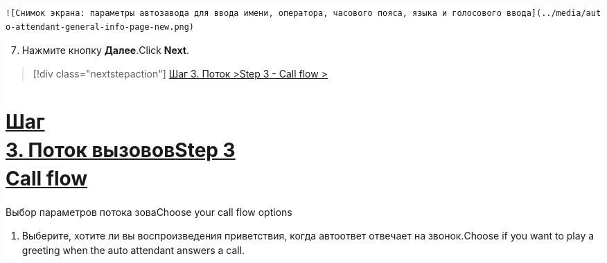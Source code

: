     ![Снимок экрана: параметры автозавода для ввода имени, оператора, часового пояса, языка и голосового ввода](../media/auto-attendant-general-info-page-new.png)

7. <span data-ttu-id="699e4-154">Нажмите кнопку **Далее**.</span><span class="sxs-lookup"><span data-stu-id="699e4-154">Click **Next**.</span></span>

> [!div class="nextstepaction"]
> [<span data-ttu-id="699e4-155">Шаг 3. Поток ></span><span class="sxs-lookup"><span data-stu-id="699e4-155">Step 3 - Call flow ></span></span>](?tabs=call-flow#steps)

# <a name="step-3brcall-flow"></a>[<span data-ttu-id="699e4-156">Шаг <br> 3. Поток вызовов</span><span class="sxs-lookup"><span data-stu-id="699e4-156">Step 3<br>Call flow</span></span>](#tab/call-flow)

<span data-ttu-id="699e4-157">Выбор параметров потока зова</span><span class="sxs-lookup"><span data-stu-id="699e4-157">Choose your call flow options</span></span>

1. <span data-ttu-id="699e4-158">Выберите, хотите ли вы воспроизведения приветствия, когда автоответ отвечает на звонок.</span><span class="sxs-lookup"><span data-stu-id="699e4-158">Choose if you want to play a greeting when the auto attendant answers a call.</span></span>

